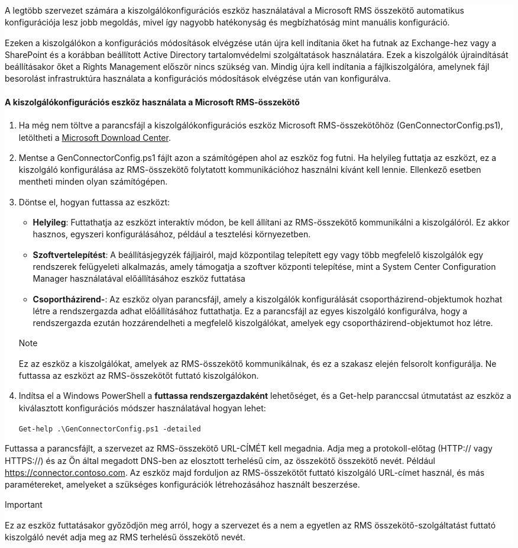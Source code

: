 A legtöbb szervezet számára a kiszolgálókonfigurációs eszköz használatával a Microsoft RMS összekötő automatikus konfigurációja lesz jobb megoldás, mivel így nagyobb hatékonyság és megbízhatóság mint manuális konfiguráció.

Ezeken a kiszolgálókon a konfigurációs módosítások elvégzése után újra kell indítania őket ha futnak az Exchange-hez vagy a SharePoint és a korábban beállított Active Directory tartalomvédelmi szolgáltatások használatára. Ezek a kiszolgálók újraindítását beállításakor őket a Rights Management először nincs szükség van. Mindig újra kell indítania a fájlkiszolgálóra, amelynek fájl besorolást infrastruktúra használata a konfigurációs módosítások elvégzése után van konfigurálva.

#### A kiszolgálókonfigurációs eszköz használata a Microsoft RMS-összekötő

1.  Ha még nem töltve a parancsfájl a kiszolgálókonfigurációs eszköz Microsoft RMS-összekötőhöz (GenConnectorConfig.ps1), letöltheti a [Microsoft Download Center](http://go.microsoft.com/fwlink/?LinkId=314106).

2.  Mentse a GenConnectorConfig.ps1 fájlt azon a számítógépen ahol az eszköz fog futni. Ha helyileg futtatja az eszközt, ez a kiszolgáló konfigurálása az RMS-összekötő folytatott kommunikációhoz használni kívánt kell lennie. Ellenkező esetben mentheti minden olyan számítógépen.

3.  Döntse el, hogyan futtassa az eszközt:

    -   **Helyileg**: Futtathatja az eszközt interaktív módon, be kell állítani az RMS-összekötő kommunikálni a kiszolgálóról. Ez akkor hasznos, egyszeri konfigurálásához, például a tesztelési környezetben.

    -   **Szoftvertelepítést**: A beállításjegyzék fájljairól, majd központilag telepített egy vagy több megfelelő kiszolgálók egy rendszerek felügyeleti alkalmazás, amely támogatja a szoftver központi telepítése, mint a System Center Configuration Manager használatával előállításához eszköz futtatása

    -   **Csoportházirend-**: Az eszköz olyan parancsfájl, amely a kiszolgálók konfigurálását csoportházirend-objektumok hozhat létre a rendszergazda adhat előállításához futtathatja. Ez a parancsfájl az egyes kiszolgáló konfigurálva, hogy a rendszergazda ezután hozzárendelheti a megfelelő kiszolgálókat, amelyek egy csoportházirend-objektumot hoz létre.

    > [!NOTE]
    > Ez az eszköz a kiszolgálókat, amelyek az RMS-összekötő kommunikálnak, és ez a szakasz elején felsorolt konfigurálja. Ne futtassa az eszközt az RMS-összekötőt futtató kiszolgálókon.

4.  Indítsa el a Windows PowerShell a **futtassa rendszergazdaként** lehetőséget, és a Get-help paranccsal útmutatást az eszköz a kiválasztott konfigurációs módszer használatával hogyan lehet:

    ```
    Get-help .\GenConnectorConfig.ps1 -detailed
    ```

Futtassa a parancsfájlt, a szervezet az RMS-összekötő URL-CÍMÉT kell megadnia. Adja meg a protokoll-előtag (HTTP:// vagy HTTPS://) és az Ön által megadott DNS-ben az elosztott terhelésű cím, az összekötő összekötő nevét. Például https://connector.contoso.com. Az eszköz majd forduljon az RMS-összekötőt futtató kiszolgáló URL-címet használ, és más paramétereket, amelyeket a szükséges konfigurációk létrehozásához használt beszerzése.

> [!IMPORTANT]
> Ez az eszköz futtatásakor győződjön meg arról, hogy a szervezet és a nem a egyetlen az RMS összekötő-szolgáltatást futtató kiszolgáló nevét adja meg az RMS terhelésű összekötő nevét.
